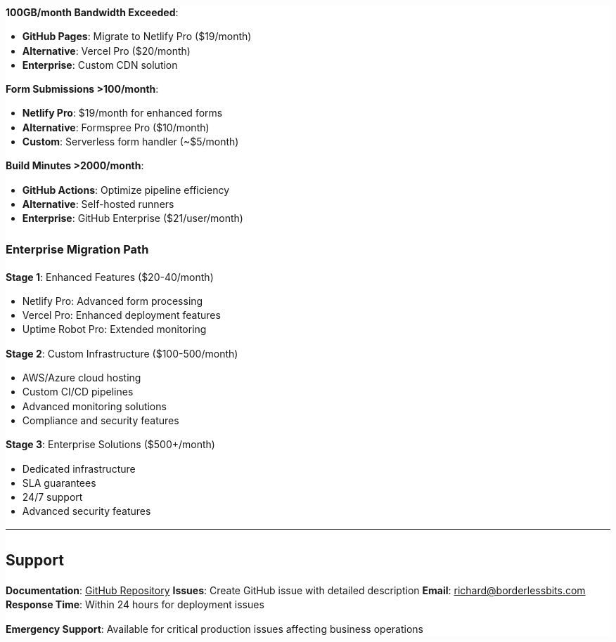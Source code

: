 **100GB/month Bandwidth Exceeded**:
- **GitHub Pages**: Migrate to Netlify Pro ($19/month)
- **Alternative**: Vercel Pro ($20/month)
- **Enterprise**: Custom CDN solution

**Form Submissions >100/month**:
- **Netlify Pro**: $19/month for enhanced forms
- **Alternative**: Formspree Pro ($10/month)
- **Custom**: Serverless form handler (~$5/month)

**Build Minutes >2000/month**:
- **GitHub Actions**: Optimize pipeline efficiency
- **Alternative**: Self-hosted runners
- **Enterprise**: GitHub Enterprise ($21/user/month)

### Enterprise Migration Path

**Stage 1**: Enhanced Features ($20-40/month)
- Netlify Pro: Advanced form processing
- Vercel Pro: Enhanced deployment features
- Uptime Robot Pro: Extended monitoring

**Stage 2**: Custom Infrastructure ($100-500/month)
- AWS/Azure cloud hosting
- Custom CI/CD pipelines
- Advanced monitoring solutions
- Compliance and security features

**Stage 3**: Enterprise Solutions ($500+/month)
- Dedicated infrastructure
- SLA guarantees
- 24/7 support
- Advanced security features

---

## Support

**Documentation**: [GitHub Repository](https://github.com/username/borderlessbits.com)
**Issues**: Create GitHub issue with detailed description
**Email**: richard@borderlessbits.com
**Response Time**: Within 24 hours for deployment issues

**Emergency Support**: Available for critical production issues affecting business operations